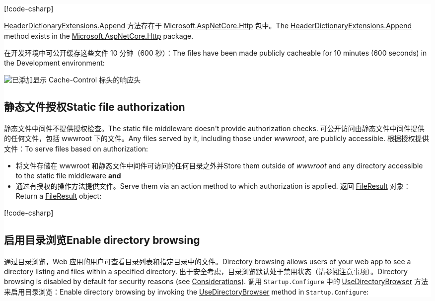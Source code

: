 [!code-csharp[](static-files/samples/1x/StartupAddHeader.cs?name=snippet_ConfigureMethod)]

<span data-ttu-id="8f0f5-151">[HeaderDictionaryExtensions.Append](/dotnet/api/microsoft.aspnetcore.http.headerdictionaryextensions.append) 方法存在于 [Microsoft.AspNetCore.Http](https://www.nuget.org/packages/Microsoft.AspNetCore.Http/) 包中。</span><span class="sxs-lookup"><span data-stu-id="8f0f5-151">The [HeaderDictionaryExtensions.Append](/dotnet/api/microsoft.aspnetcore.http.headerdictionaryextensions.append) method exists in the [Microsoft.AspNetCore.Http](https://www.nuget.org/packages/Microsoft.AspNetCore.Http/) package.</span></span>

<span data-ttu-id="8f0f5-152">在开发环境中可公开缓存这些文件 10 分钟（600 秒）：</span><span class="sxs-lookup"><span data-stu-id="8f0f5-152">The files have been made publicly cacheable for 10 minutes (600 seconds) in the Development environment:</span></span>

![已添加显示 Cache-Control 标头的响应头](static-files/_static/add-header.png)

## <a name="static-file-authorization"></a><span data-ttu-id="8f0f5-154">静态文件授权</span><span class="sxs-lookup"><span data-stu-id="8f0f5-154">Static file authorization</span></span>

<span data-ttu-id="8f0f5-155">静态文件中间件不提供授权检查。</span><span class="sxs-lookup"><span data-stu-id="8f0f5-155">The static file middleware doesn't provide authorization checks.</span></span> <span data-ttu-id="8f0f5-156">可公开访问由静态文件中间件提供的任何文件，包括 wwwroot 下的文件。</span><span class="sxs-lookup"><span data-stu-id="8f0f5-156">Any files served by it, including those under *wwwroot*, are publicly accessible.</span></span> <span data-ttu-id="8f0f5-157">根据授权提供文件：</span><span class="sxs-lookup"><span data-stu-id="8f0f5-157">To serve files based on authorization:</span></span>

* <span data-ttu-id="8f0f5-158">将文件存储在 wwwroot 和静态文件中间件可访问的任何目录之外并</span><span class="sxs-lookup"><span data-stu-id="8f0f5-158">Store them outside of *wwwroot* and any directory accessible to the static file middleware **and**</span></span>
* <span data-ttu-id="8f0f5-159">通过有授权的操作方法提供文件。</span><span class="sxs-lookup"><span data-stu-id="8f0f5-159">Serve them via an action method to which authorization is applied.</span></span> <span data-ttu-id="8f0f5-160">返回 [FileResult](/dotnet/api/microsoft.aspnetcore.mvc.fileresult) 对象：</span><span class="sxs-lookup"><span data-stu-id="8f0f5-160">Return a [FileResult](/dotnet/api/microsoft.aspnetcore.mvc.fileresult) object:</span></span>

[!code-csharp[](static-files/samples/1x/Controllers/HomeController.cs?name=snippet_BannerImageAction)]

## <a name="enable-directory-browsing"></a><span data-ttu-id="8f0f5-161">启用目录浏览</span><span class="sxs-lookup"><span data-stu-id="8f0f5-161">Enable directory browsing</span></span>

<span data-ttu-id="8f0f5-162">通过目录浏览，Web 应用的用户可查看目录列表和指定目录中的文件。</span><span class="sxs-lookup"><span data-stu-id="8f0f5-162">Directory browsing allows users of your web app to see a directory listing and files within a specified directory.</span></span> <span data-ttu-id="8f0f5-163">出于安全考虑，目录浏览默认处于禁用状态（请参阅[注意事项](#considerations)）。</span><span class="sxs-lookup"><span data-stu-id="8f0f5-163">Directory browsing is disabled by default for security reasons (see [Considerations](#considerations)).</span></span> <span data-ttu-id="8f0f5-164">调用 `Startup.Configure` 中的 [UseDirectoryBrowser](/dotnet/api/microsoft.aspnetcore.builder.directorybrowserextensions.usedirectorybrowser#Microsoft_AspNetCore_Builder_DirectoryBrowserExtensions_UseDirectoryBrowser_Microsoft_AspNetCore_Builder_IApplicationBuilder_Microsoft_AspNetCore_Builder_DirectoryBrowserOptions_) 方法来启用目录浏览：</span><span class="sxs-lookup"><span data-stu-id="8f0f5-164">Enable directory browsing by invoking the [UseDirectoryBrowser](/dotnet/api/microsoft.aspnetcore.builder.directorybrowserextensions.usedirectorybrowser#Microsoft_AspNetCore_Builder_DirectoryBrowserExtensions_UseDirectoryBrowser_Microsoft_AspNetCore_Builder_IApplicationBuilder_Microsoft_AspNetCore_Builder_DirectoryBrowserOptions_) method in `Startup.Configure`:</span></span>
